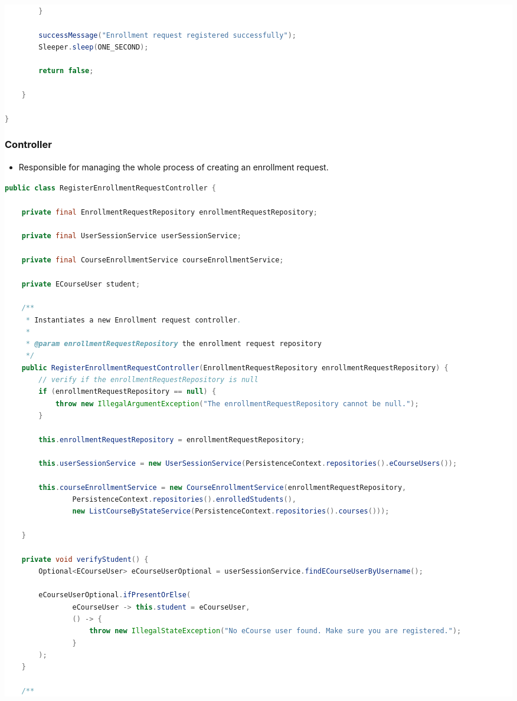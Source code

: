 ````java
        }

        successMessage("Enrollment request registered successfully");
        Sleeper.sleep(ONE_SECOND);

        return false;

    }

}
````

### Controller

* Responsible for managing the whole process of creating an enrollment request.

````java
public class RegisterEnrollmentRequestController {

    private final EnrollmentRequestRepository enrollmentRequestRepository;

    private final UserSessionService userSessionService;

    private final CourseEnrollmentService courseEnrollmentService;

    private ECourseUser student;

    /**
     * Instantiates a new Enrollment request controller.
     *
     * @param enrollmentRequestRepository the enrollment request repository
     */
    public RegisterEnrollmentRequestController(EnrollmentRequestRepository enrollmentRequestRepository) {
        // verify if the enrollmentRequestRepository is null
        if (enrollmentRequestRepository == null) {
            throw new IllegalArgumentException("The enrollmentRequestRepository cannot be null.");
        }

        this.enrollmentRequestRepository = enrollmentRequestRepository;

        this.userSessionService = new UserSessionService(PersistenceContext.repositories().eCourseUsers());

        this.courseEnrollmentService = new CourseEnrollmentService(enrollmentRequestRepository,
                PersistenceContext.repositories().enrolledStudents(),
                new ListCourseByStateService(PersistenceContext.repositories().courses()));

    }

    private void verifyStudent() {
        Optional<ECourseUser> eCourseUserOptional = userSessionService.findECourseUserByUsername();

        eCourseUserOptional.ifPresentOrElse(
                eCourseUser -> this.student = eCourseUser,
                () -> {
                    throw new IllegalStateException("No eCourse user found. Make sure you are registered.");
                }
        );
    }

    /**
````